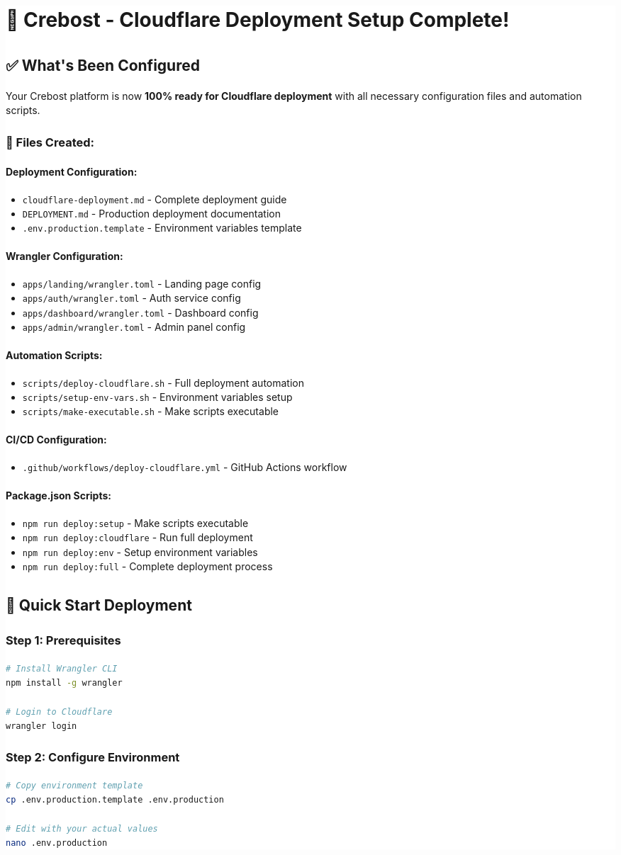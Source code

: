 # 🎉 Crebost - Cloudflare Deployment Setup Complete!

## ✅ What's Been Configured

Your Crebost platform is now **100% ready for Cloudflare deployment** with all necessary configuration files and automation scripts.

### 📁 Files Created:

#### Deployment Configuration:
- `cloudflare-deployment.md` - Complete deployment guide
- `DEPLOYMENT.md` - Production deployment documentation
- `.env.production.template` - Environment variables template

#### Wrangler Configuration:
- `apps/landing/wrangler.toml` - Landing page config
- `apps/auth/wrangler.toml` - Auth service config  
- `apps/dashboard/wrangler.toml` - Dashboard config
- `apps/admin/wrangler.toml` - Admin panel config

#### Automation Scripts:
- `scripts/deploy-cloudflare.sh` - Full deployment automation
- `scripts/setup-env-vars.sh` - Environment variables setup
- `scripts/make-executable.sh` - Make scripts executable

#### CI/CD Configuration:
- `.github/workflows/deploy-cloudflare.yml` - GitHub Actions workflow

#### Package.json Scripts:
- `npm run deploy:setup` - Make scripts executable
- `npm run deploy:cloudflare` - Run full deployment
- `npm run deploy:env` - Setup environment variables
- `npm run deploy:full` - Complete deployment process

## 🚀 Quick Start Deployment

### Step 1: Prerequisites
```bash
# Install Wrangler CLI
npm install -g wrangler

# Login to Cloudflare
wrangler login
```

### Step 2: Configure Environment
```bash
# Copy environment template
cp .env.production.template .env.production

# Edit with your actual values
nano .env.production
```
